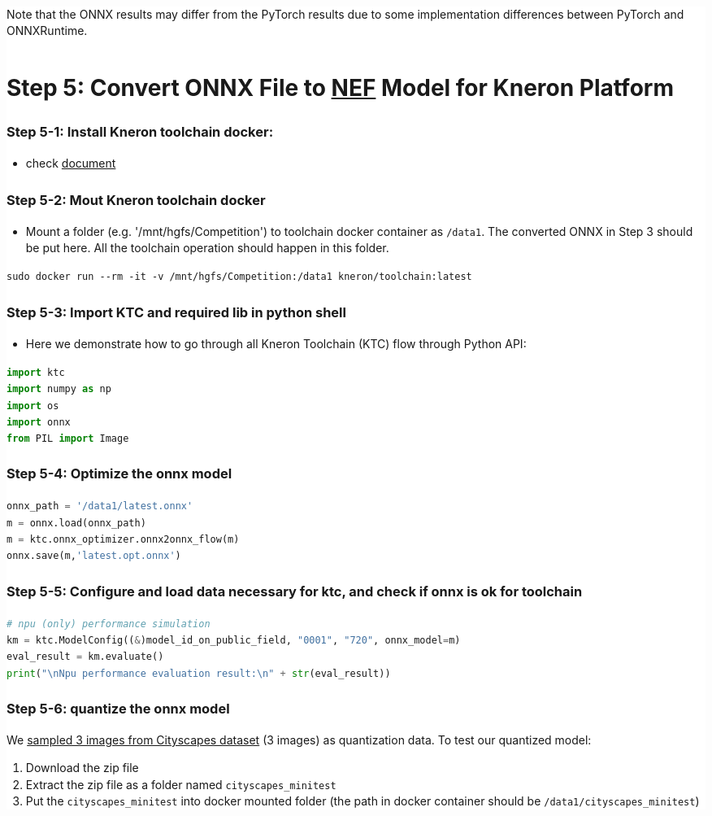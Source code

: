 ```
```

Note that the ONNX results may differ from the PyTorch results due to some implementation differences between PyTorch and ONNXRuntime.

# Step 5: Convert ONNX File to [NEF](http://doc.kneron.com/docs/#toolchain/manual/#5-nef-workflow) Model for Kneron Platform
 
### Step 5-1: Install Kneron toolchain docker:

* check [document](http://doc.kneron.com/docs/#toolchain/manual/#1-installation)

### Step 5-2: Mout Kneron toolchain docker 

* Mount a folder (e.g. '/mnt/hgfs/Competition') to toolchain docker container as `/data1`. The converted ONNX in Step 3 should be put here. All the toolchain operation should happen in this folder.
```
sudo docker run --rm -it -v /mnt/hgfs/Competition:/data1 kneron/toolchain:latest
```

### Step 5-3: Import KTC and required lib in python shell
* Here we demonstrate how to go through all Kneron Toolchain (KTC) flow through Python API:
```python
import ktc
import numpy as np
import os
import onnx
from PIL import Image
```

### Step 5-4: Optimize the onnx model
```python
onnx_path = '/data1/latest.onnx'
m = onnx.load(onnx_path)
m = ktc.onnx_optimizer.onnx2onnx_flow(m)
onnx.save(m,'latest.opt.onnx')
```

### Step 5-5: Configure and load data necessary for ktc, and check if onnx is ok for toolchain
```python 
# npu (only) performance simulation
km = ktc.ModelConfig((&)model_id_on_public_field, "0001", "720", onnx_model=m)
eval_result = km.evaluate()
print("\nNpu performance evaluation result:\n" + str(eval_result))
```

### Step 5-6: quantize the onnx model
We [sampled 3 images from Cityscapes dataset](https://www.kneron.com/tw/support/education-center/?folder=MMLab/MMSegmentationKN/&download=41) (3 images) as quantization data. To test our quantized model:
1. Download the zip file 
2. Extract the zip file as a folder named `cityscapes_minitest`
3. Put the `cityscapes_minitest` into docker mounted folder (the path in docker container should be `/data1/cityscapes_minitest`)
